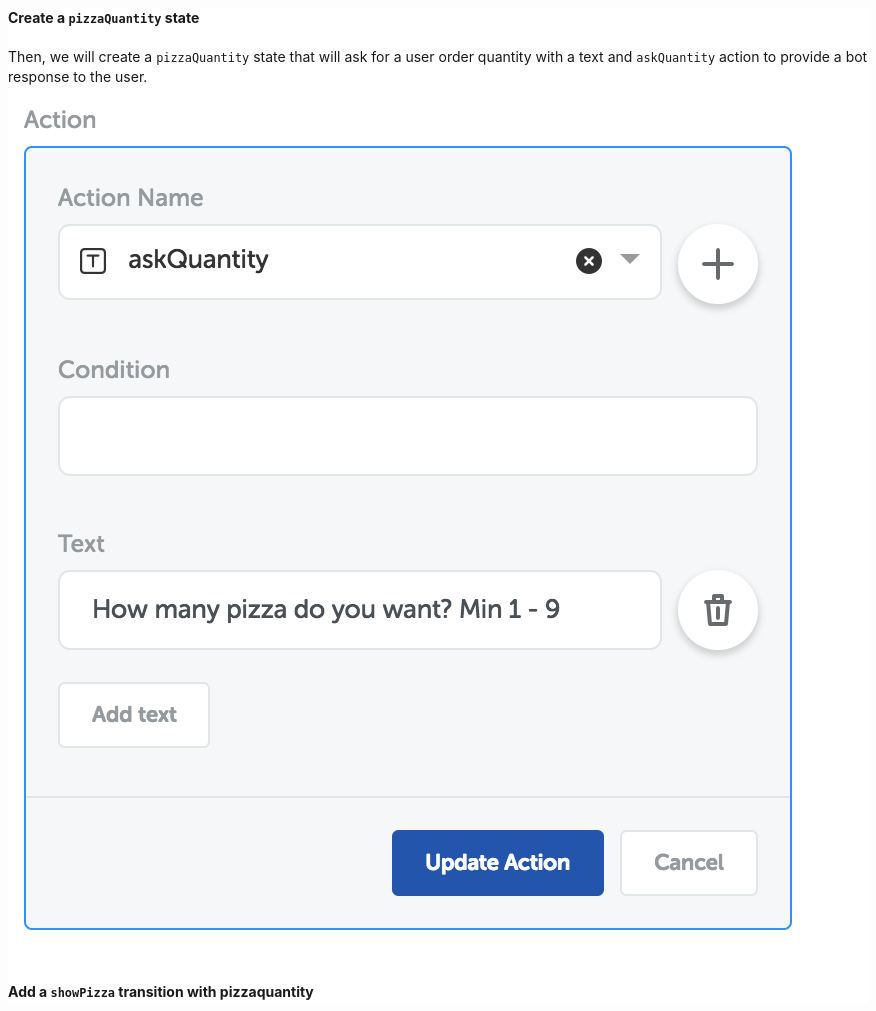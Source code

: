 #### Create a `pizzaQuantity` state

Then, we will create a `pizzaQuantity` state that will ask for a user order quantity with a text and `askQuantity` action to provide a bot response to the user.

![bse-37](./images/bse-37.png)

#### Add a `showPizza` transition with pizzaquantity
